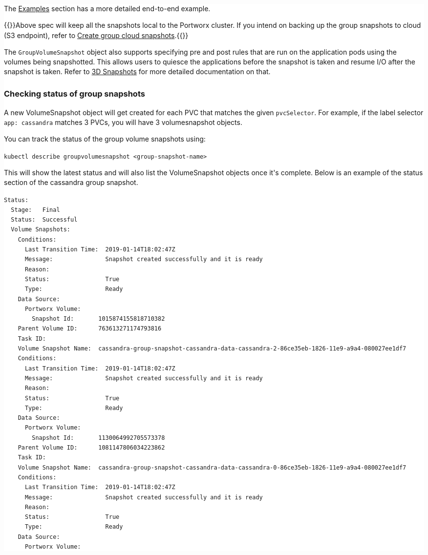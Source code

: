 The [Examples](/portworx-install-with-kubernetes/storage-operations/create-snapshots/snaps-group#examples) section has a more detailed end-to-end example.

{{<info>}}Above spec will keep all the snapshots local to the Portworx cluster. If you intend on backing up the group snapshots to cloud (S3 endpoint), refer to [Create group cloud snapshots](/portworx-install-with-kubernetes/storage-operations/create-snapshots/snaps-group-cloud).{{</info>}}

The `GroupVolumeSnapshot` object also supports specifying pre and post rules that are run on the application pods using the volumes being snapshotted. This allows users to quiesce the applications before the snapshot is taken and resume I/O after the snapshot is taken. Refer to [3D Snapshots](/portworx-install-with-kubernetes/storage-operations/create-snapshots/snaps-3d) for more detailed documentation on that.

### Checking status of group snapshots

A new VolumeSnapshot object will get created for each PVC that matches the given `pvcSelector`. For example, if the label selector `app: cassandra` matches 3 PVCs, you will have 3 volumesnapshot objects.

You can track the status of the group volume snapshots using:

```text
kubectl describe groupvolumesnapshot <group-snapshot-name>
```

This will show the latest status and will also list the VolumeSnapshot objects once it's complete. Below is an example of the status section of the cassandra group snapshot.

```
Status:
  Stage:   Final
  Status:  Successful
  Volume Snapshots:
    Conditions:
      Last Transition Time:  2019-01-14T18:02:47Z
      Message:               Snapshot created successfully and it is ready
      Reason:
      Status:                True
      Type:                  Ready
    Data Source:
      Portworx Volume:
        Snapshot Id:       1015874155818710382
    Parent Volume ID:      763613271174793816
    Task ID:
    Volume Snapshot Name:  cassandra-group-snapshot-cassandra-data-cassandra-2-86ce35eb-1826-11e9-a9a4-080027ee1df7
    Conditions:
      Last Transition Time:  2019-01-14T18:02:47Z
      Message:               Snapshot created successfully and it is ready
      Reason:
      Status:                True
      Type:                  Ready
    Data Source:
      Portworx Volume:
        Snapshot Id:       1130064992705573378
    Parent Volume ID:      1081147806034223862
    Task ID:
    Volume Snapshot Name:  cassandra-group-snapshot-cassandra-data-cassandra-0-86ce35eb-1826-11e9-a9a4-080027ee1df7
    Conditions:
      Last Transition Time:  2019-01-14T18:02:47Z
      Message:               Snapshot created successfully and it is ready
      Reason:
      Status:                True
      Type:                  Ready
    Data Source:
      Portworx Volume:
```